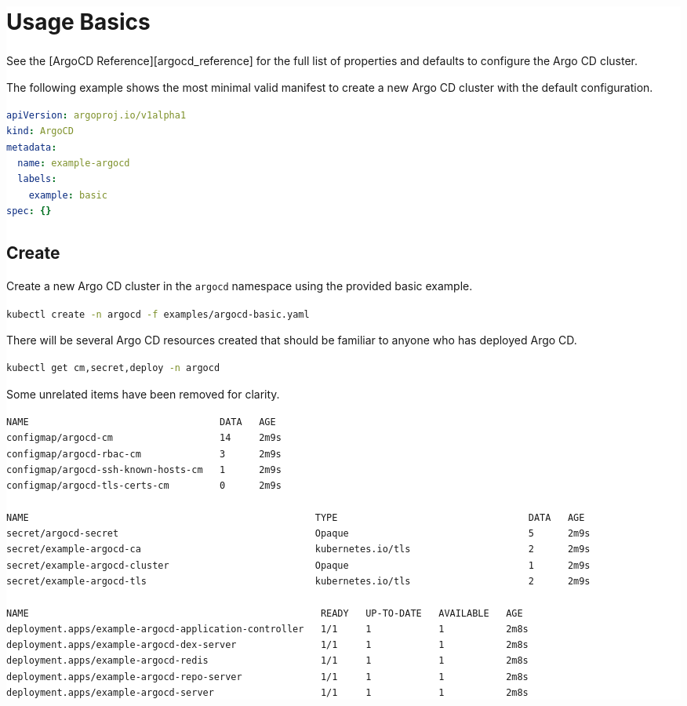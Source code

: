 # Usage Basics

See the [ArgoCD Reference][argocd_reference] for the full list of properties and defaults to configure the Argo CD cluster.

The following example shows the most minimal valid manifest to create a new Argo CD cluster with the default configuration.

```yaml
apiVersion: argoproj.io/v1alpha1
kind: ArgoCD
metadata:
  name: example-argocd
  labels:
    example: basic
spec: {}
```

## Create

Create a new Argo CD cluster in the `argocd` namespace using the provided basic example.

```bash
kubectl create -n argocd -f examples/argocd-basic.yaml
```

There will be several Argo CD resources created that should be familiar to anyone who has deployed Argo CD.

```bash
kubectl get cm,secret,deploy -n argocd
```

Some unrelated items have been removed for clarity.

```bash
NAME                                  DATA   AGE
configmap/argocd-cm                   14     2m9s
configmap/argocd-rbac-cm              3      2m9s
configmap/argocd-ssh-known-hosts-cm   1      2m9s
configmap/argocd-tls-certs-cm         0      2m9s

NAME                                                   TYPE                                  DATA   AGE
secret/argocd-secret                                   Opaque                                5      2m9s
secret/example-argocd-ca                               kubernetes.io/tls                     2      2m9s
secret/example-argocd-cluster                          Opaque                                1      2m9s
secret/example-argocd-tls                              kubernetes.io/tls                     2      2m9s

NAME                                                    READY   UP-TO-DATE   AVAILABLE   AGE
deployment.apps/example-argocd-application-controller   1/1     1            1           2m8s
deployment.apps/example-argocd-dex-server               1/1     1            1           2m8s
deployment.apps/example-argocd-redis                    1/1     1            1           2m8s
deployment.apps/example-argocd-repo-server              1/1     1            1           2m8s
deployment.apps/example-argocd-server                   1/1     1            1           2m8s
```
